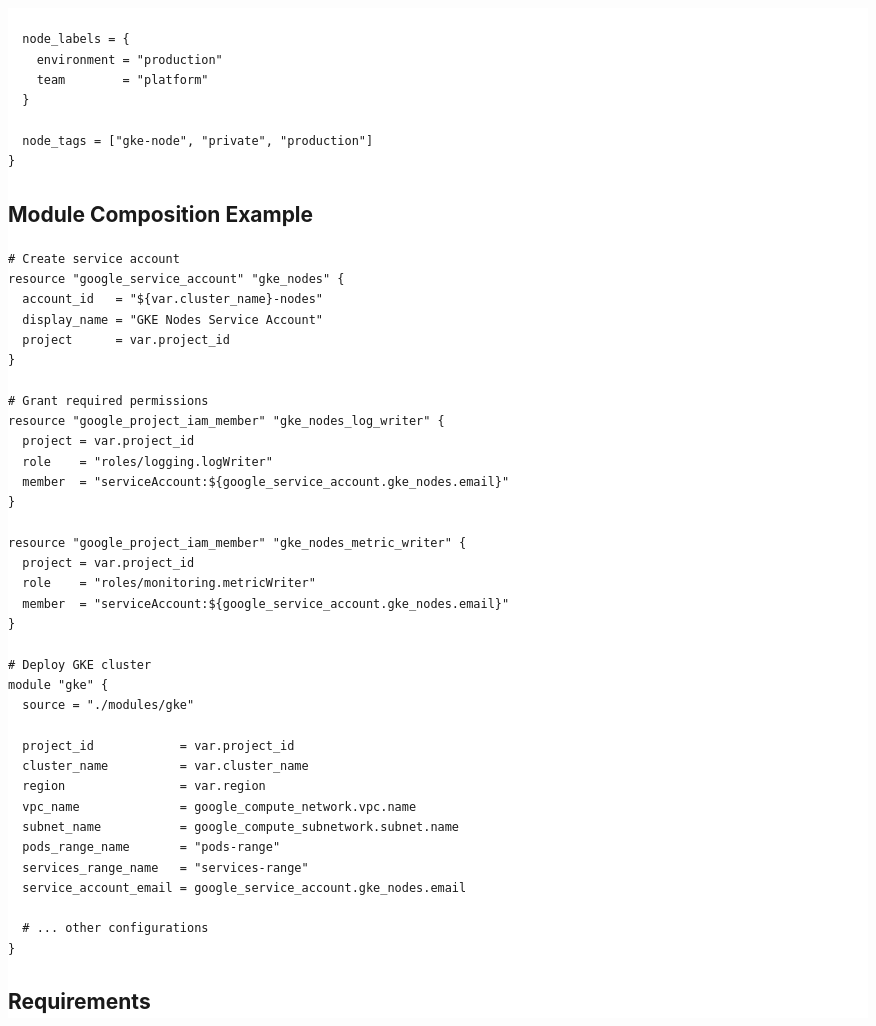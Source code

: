 ```hcl
  
  node_labels = {
    environment = "production"
    team        = "platform"
  }
  
  node_tags = ["gke-node", "private", "production"]
}
```

## Module Composition Example

```hcl
# Create service account
resource "google_service_account" "gke_nodes" {
  account_id   = "${var.cluster_name}-nodes"
  display_name = "GKE Nodes Service Account"
  project      = var.project_id
}

# Grant required permissions
resource "google_project_iam_member" "gke_nodes_log_writer" {
  project = var.project_id
  role    = "roles/logging.logWriter"
  member  = "serviceAccount:${google_service_account.gke_nodes.email}"
}

resource "google_project_iam_member" "gke_nodes_metric_writer" {
  project = var.project_id
  role    = "roles/monitoring.metricWriter"
  member  = "serviceAccount:${google_service_account.gke_nodes.email}"
}

# Deploy GKE cluster
module "gke" {
  source = "./modules/gke"

  project_id            = var.project_id
  cluster_name          = var.cluster_name
  region                = var.region
  vpc_name              = google_compute_network.vpc.name
  subnet_name           = google_compute_subnetwork.subnet.name
  pods_range_name       = "pods-range"
  services_range_name   = "services-range"
  service_account_email = google_service_account.gke_nodes.email
  
  # ... other configurations
}
```

## Requirements
